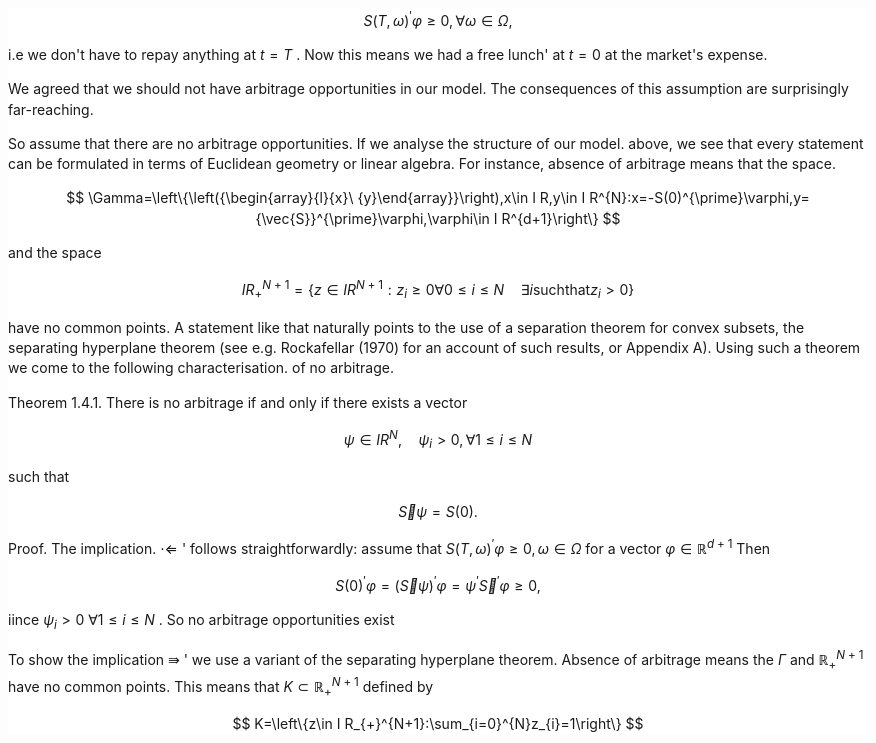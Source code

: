 $$
S(T,\omega)^{\prime}\varphi\geq0,\forall\omega\in\Omega,
$$  

i.e we don't have to repay anything at $t=T$ . Now this means we had a free lunch' at $t=0$ at the market's expense.  

We agreed that we should not have arbitrage opportunities in our model. The consequences of this assumption are surprisingly far-reaching.  

So assume that there are no arbitrage opportunities. If we analyse the structure of our model. above, we see that every statement can be formulated in terms of Euclidean geometry or linear algebra. For instance, absence of arbitrage means that the space.  

$$
\Gamma=\left\{\left({\begin{array}{l}{x}\ {y}\end{array}}\right),x\in I R,y\in I R^{N}:x=-S(0)^{\prime}\varphi,y={\vec{S}}^{\prime}\varphi,\varphi\in I R^{d+1}\right\}
$$  

and the space  

$$
\displaystyle{I R_{+}^{N+1}=\left\{z\in I R^{N+1}:z_{i}\geq0\forall0\leq i\leq N\quad\exists i\mathrm{suchthat}z_{i}>0\right\}}
$$  

have no common points. A statement like that naturally points to the use of a separation theorem for convex subsets, the separating hyperplane theorem (see e.g. Rockafellar (1970) for an account of such results, or Appendix A). Using such a theorem we come to the following characterisation. of no arbitrage.  

Theorem 1.4.1. There is no arbitrage if and only if there exists a vector  

$$
\psi\in I R^{N},\quad\psi_{i}>0,\forall1\leq i\leq N
$$  

such that  

$$
{\vec{S}}\psi=S(0).
$$  

Proof. The implication. $\cdot\Leftarrow$ ' follows straightforwardly: assume that $S(T,\omega)^{\prime}\varphi\geq0,\omega\in\Omega$ for a vector $\varphi\in\ensuremath{\mathbb{R}}^{d+1}$ Then  

$$
S(0)^{\prime}\varphi=(\vec{S}\psi)^{\prime}\varphi=\psi^{\prime}\vec{S}^{\prime}\varphi\geq0,
$$  

iince $\psi_{i}>0$ $\forall1\leq i\leq N$ . So no arbitrage opportunities exist  

To show the implication $\Rrightarrow$ ' we use a variant of the separating hyperplane theorem. Absence of arbitrage means the $\Gamma$ and $\mathbb{R}_{+}^{N+1}$ have no common points. This means that $K\subset\mathbb{R}_{+}^{N+1}$ defined by  

$$
K=\left\{z\in I R_{+}^{N+1}:\sum_{i=0}^{N}z_{i}=1\right\}
$$  
